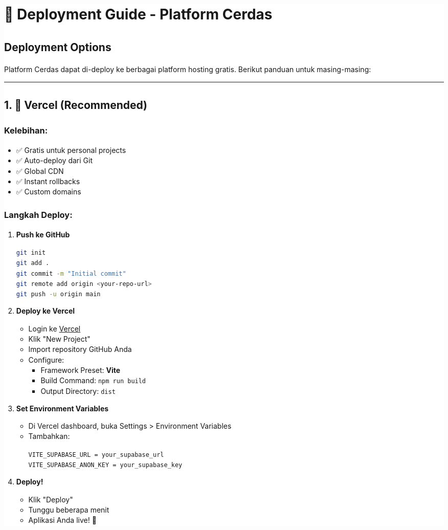 # 🚀 Deployment Guide - Platform Cerdas

## Deployment Options

Platform Cerdas dapat di-deploy ke berbagai platform hosting gratis. Berikut panduan untuk masing-masing:

---

## 1. 🔷 Vercel (Recommended)

### Kelebihan:
- ✅ Gratis untuk personal projects
- ✅ Auto-deploy dari Git
- ✅ Global CDN
- ✅ Instant rollbacks
- ✅ Custom domains

### Langkah Deploy:

1. **Push ke GitHub**
   ```bash
   git init
   git add .
   git commit -m "Initial commit"
   git remote add origin <your-repo-url>
   git push -u origin main
   ```

2. **Deploy ke Vercel**
   - Login ke [Vercel](https://vercel.com)
   - Klik "New Project"
   - Import repository GitHub Anda
   - Configure:
     - Framework Preset: **Vite**
     - Build Command: `npm run build`
     - Output Directory: `dist`
   
3. **Set Environment Variables**
   - Di Vercel dashboard, buka Settings > Environment Variables
   - Tambahkan:
     ```
     VITE_SUPABASE_URL = your_supabase_url
     VITE_SUPABASE_ANON_KEY = your_supabase_key
     ```

4. **Deploy!**
   - Klik "Deploy"
   - Tunggu beberapa menit
   - Aplikasi Anda live! 🎉
